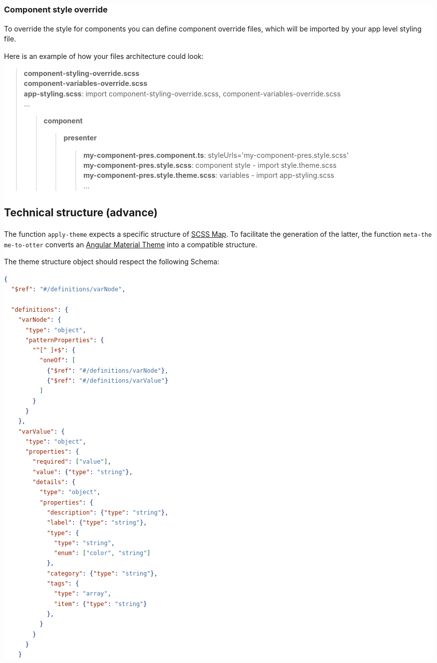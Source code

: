 ### Component style override

To override the style for components you can define component override files, which will be imported by your app level styling file.

Here is an example of how your files architecture could look:
> **component-styling-override.scss**\
> **component-variables-override.scss**\
> **app-styling.scss**: import component-styling-override.scss, component-variables-override.scss \
...
>> **component**
>>> **presenter**
>>>> **my-component-pres.component.ts**: styleUrls='my-component-pres.style.scss'\
>>>> **my-component-pres.style.scss**: component style - import style.theme.scss\
>>>> **my-component-pres.style.theme.scss**: variables - import app-styling.scss\
>>>> ...

## Technical structure (advance)

The function `apply-theme` expects a specific structure of [SCSS Map](https://sass-lang.com/documentation/values/maps/). To facilitate the generation of the latter, the function `meta-theme-to-otter` converts an [Angular Material Theme](https://material.angular.io/guide/theming) into a compatible structure.

The theme structure object should respect the following Schema:

```json
{
  "$ref": "#/definitions/varNode",

  "definitions": {
    "varNode": {
      "type": "object",
      "patternProperties": {
        "^[^ ]+$": {
          "oneOf": [
            {"$ref": "#/definitions/varNode"},
            {"$ref": "#/definitions/varValue"}
          ]
        }
      }
    },
    "varValue": {
      "type": "object",
      "properties": {
        "required": ["value"],
        "value": {"type": "string"},
        "details": {
          "type": "object",
          "properties": {
            "description": {"type": "string"},
            "label": {"type": "string"},
            "type": {
              "type": "string",
              "enum": ["color", "string"]
            },
            "category": {"type": "string"},
            "tags": {
              "type": "array",
              "item": {"type": "string"}
            },
          }
        }
      }
    }
```